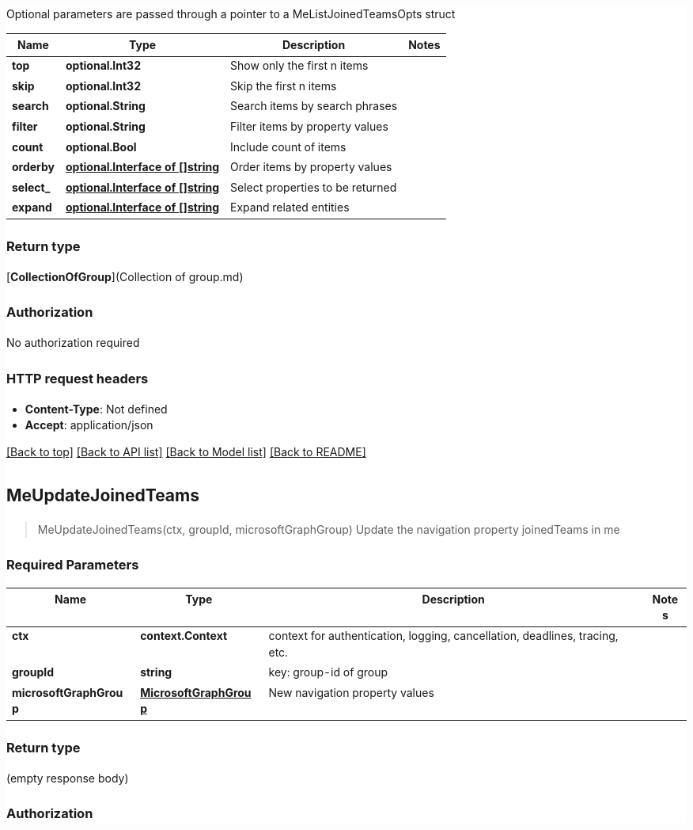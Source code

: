 Optional parameters are passed through a pointer to a MeListJoinedTeamsOpts struct


Name | Type | Description  | Notes
------------- | ------------- | ------------- | -------------
 **top** | **optional.Int32**| Show only the first n items | 
 **skip** | **optional.Int32**| Skip the first n items | 
 **search** | **optional.String**| Search items by search phrases | 
 **filter** | **optional.String**| Filter items by property values | 
 **count** | **optional.Bool**| Include count of items | 
 **orderby** | [**optional.Interface of []string**](string.md)| Order items by property values | 
 **select_** | [**optional.Interface of []string**](string.md)| Select properties to be returned | 
 **expand** | [**optional.Interface of []string**](string.md)| Expand related entities | 

### Return type

[**CollectionOfGroup**](Collection of group.md)

### Authorization

No authorization required

### HTTP request headers

- **Content-Type**: Not defined
- **Accept**: application/json

[[Back to top]](#) [[Back to API list]](../README.md#documentation-for-api-endpoints)
[[Back to Model list]](../README.md#documentation-for-models)
[[Back to README]](../README.md)


## MeUpdateJoinedTeams

> MeUpdateJoinedTeams(ctx, groupId, microsoftGraphGroup)
Update the navigation property joinedTeams in me

### Required Parameters


Name | Type | Description  | Notes
------------- | ------------- | ------------- | -------------
**ctx** | **context.Context** | context for authentication, logging, cancellation, deadlines, tracing, etc.
**groupId** | **string**| key: group-id of group | 
**microsoftGraphGroup** | [**MicrosoftGraphGroup**](MicrosoftGraphGroup.md)| New navigation property values | 

### Return type

 (empty response body)

### Authorization
